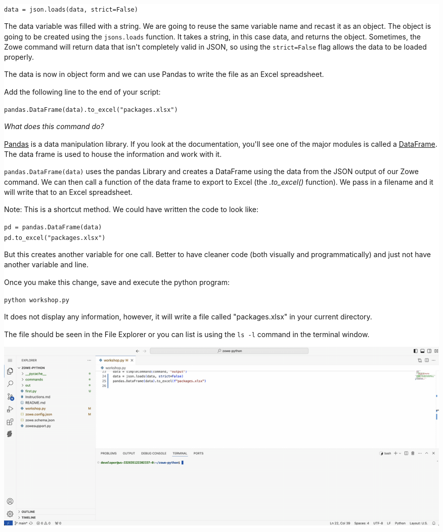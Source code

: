 `data = json.loads(data, strict=False)`

The data variable was filled with a string.  We are going to reuse the same variable name and recast it as an object.  The object is going to be created using the `jsons.loads` function. It takes a string, in this case data, and returns the object.  Sometimes, the Zowe command will return data that isn't completely valid in JSON, so using the `strict=False` flag allows the data to be loaded properly.

The data is now in object form and we can use Pandas to write the file as an Excel spreadsheet.

Add the following line to the end of your script:

`pandas.DataFrame(data).to_excel("packages.xlsx")`

*What does this command do?*

[Pandas](https://pypi.org/project/pandas/) is a data manipulation library.  If you look at the documentation, you'll see one of the major modules is called a [DataFrame](https://pandas.pydata.org/docs/reference/frame.html).  The data frame is used to house the information and work with it.

`pandas.DataFrame(data)` uses the pandas Library and creates a DataFrame using the data from the JSON output of our Zowe command. We can then call a function of the data frame to export to Excel (the *.to_excel()* function).  We pass in a filename and it will write that to an Excel spreadsheet.

Note:  This is a shortcut method.  We could have written the code to look like:

```
pd = pandas.DataFrame(data)
pd.to_excel("packages.xlsx")
```

But this creates another variable for one call.  Better to have cleaner code (both visually and programmatically) and just not have another variable and line.

Once you make this change, save and execute the python program:

`python workshop.py`

It does not display any information, however, it will write a file called "packages.xlsx" in your current directory.

The file should be seen in the File Explorer or you can list is using the `ls -l` command in the terminal window.


![RunWorkshop](./images/run_workskop1.gif)
